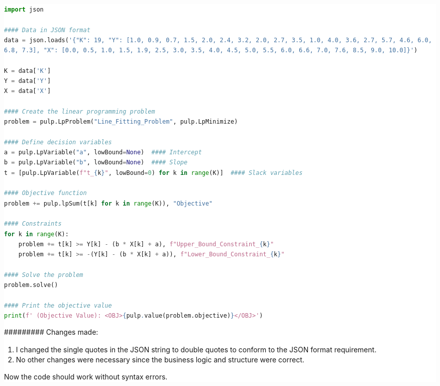```python
import json

#### Data in JSON format
data = json.loads('{"K": 19, "Y": [1.0, 0.9, 0.7, 1.5, 2.0, 2.4, 3.2, 2.0, 2.7, 3.5, 1.0, 4.0, 3.6, 2.7, 5.7, 4.6, 6.0, 6.8, 7.3], "X": [0.0, 0.5, 1.0, 1.5, 1.9, 2.5, 3.0, 3.5, 4.0, 4.5, 5.0, 5.5, 6.0, 6.6, 7.0, 7.6, 8.5, 9.0, 10.0]}')

K = data['K']
Y = data['Y']
X = data['X']

#### Create the linear programming problem
problem = pulp.LpProblem("Line_Fitting_Problem", pulp.LpMinimize)

#### Define decision variables
a = pulp.LpVariable("a", lowBound=None)  #### Intercept
b = pulp.LpVariable("b", lowBound=None)  #### Slope
t = [pulp.LpVariable(f"t_{k}", lowBound=0) for k in range(K)]  #### Slack variables

#### Objective function
problem += pulp.lpSum(t[k] for k in range(K)), "Objective"

#### Constraints
for k in range(K):
    problem += t[k] >= Y[k] - (b * X[k] + a), f"Upper_Bound_Constraint_{k}"
    problem += t[k] >= -(Y[k] - (b * X[k] + a)), f"Lower_Bound_Constraint_{k}"

#### Solve the problem
problem.solve()

#### Print the objective value
print(f' (Objective Value): <OBJ>{pulp.value(problem.objective)}</OBJ>')
```

######### Changes made:
1. I changed the single quotes in the JSON string to double quotes to conform to the JSON format requirement.
2. No other changes were necessary since the business logic and structure were correct. 

Now the code should work without syntax errors.

